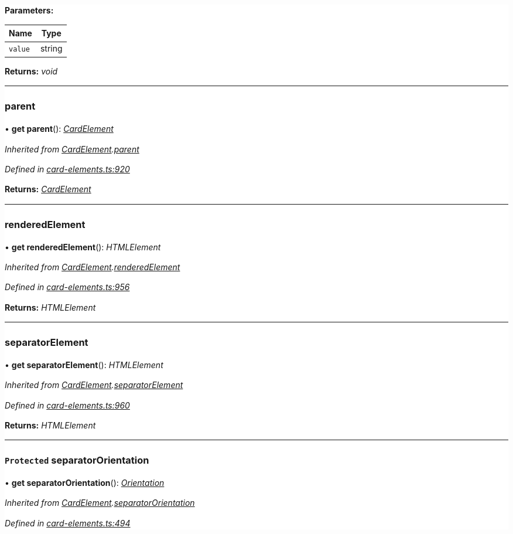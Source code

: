**Parameters:**

Name | Type |
------ | ------ |
`value` | string |

**Returns:** *void*

___

###  parent

• **get parent**(): *[CardElement](cardelement.md)*

*Inherited from [CardElement](cardelement.md).[parent](cardelement.md#parent)*

*Defined in [card-elements.ts:920](https://github.com/microsoft/AdaptiveCards/blob/a61c5fd56/source/nodejs/adaptivecards/src/card-elements.ts#L920)*

**Returns:** *[CardElement](cardelement.md)*

___

###  renderedElement

• **get renderedElement**(): *HTMLElement*

*Inherited from [CardElement](cardelement.md).[renderedElement](cardelement.md#renderedelement)*

*Defined in [card-elements.ts:956](https://github.com/microsoft/AdaptiveCards/blob/a61c5fd56/source/nodejs/adaptivecards/src/card-elements.ts#L956)*

**Returns:** *HTMLElement*

___

###  separatorElement

• **get separatorElement**(): *HTMLElement*

*Inherited from [CardElement](cardelement.md).[separatorElement](cardelement.md#separatorelement)*

*Defined in [card-elements.ts:960](https://github.com/microsoft/AdaptiveCards/blob/a61c5fd56/source/nodejs/adaptivecards/src/card-elements.ts#L960)*

**Returns:** *HTMLElement*

___

### `Protected` separatorOrientation

• **get separatorOrientation**(): *[Orientation](../enums/orientation.md)*

*Inherited from [CardElement](cardelement.md).[separatorOrientation](cardelement.md#protected-separatororientation)*

*Defined in [card-elements.ts:494](https://github.com/microsoft/AdaptiveCards/blob/a61c5fd56/source/nodejs/adaptivecards/src/card-elements.ts#L494)*
